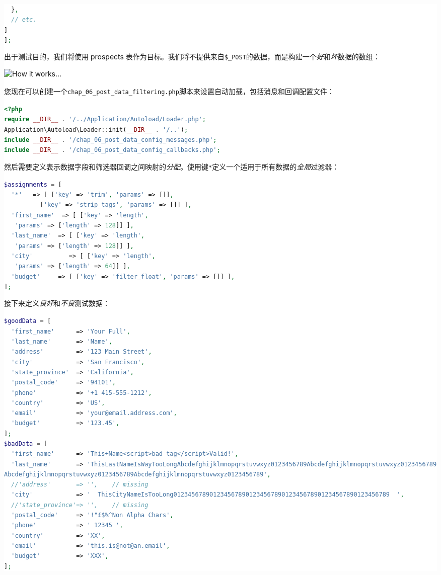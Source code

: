 ```php
  },
  // etc.
]
];
```

出于测试目的，我们将使用 prospects 表作为目标。我们将不提供来自`$_POST`的数据，而是构建一个*好*和*坏*数据的数组：

![How it works...](graphics/B05314_06_10.jpg)

您现在可以创建一个`chap_06_post_data_filtering.php`脚本来设置自动加载，包括消息和回调配置文件：

```php
<?php
require __DIR__ . '/../Application/Autoload/Loader.php';
Application\Autoload\Loader::init(__DIR__ . '/..');
include __DIR__ . '/chap_06_post_data_config_messages.php';
include __DIR__ . '/chap_06_post_data_config_callbacks.php';
```

然后需要定义表示数据字段和筛选器回调之间映射的*分配*。使用键`*`定义一个适用于所有数据的*全局*过滤器：

```php
$assignments = [
  '*'   => [ ['key' => 'trim', 'params' => []], 
          ['key' => 'strip_tags', 'params' => []] ],
  'first_name'  => [ ['key' => 'length', 
   'params' => ['length' => 128]] ],
  'last_name'  => [ ['key' => 'length', 
   'params' => ['length' => 128]] ],
  'city'          => [ ['key' => 'length', 
   'params' => ['length' => 64]] ],
  'budget'     => [ ['key' => 'filter_float', 'params' => []] ],
];
```

接下来定义*良好*和*不良*测试数据：

```php
$goodData = [
  'first_name'      => 'Your Full',
  'last_name'       => 'Name',
  'address'         => '123 Main Street',
  'city'            => 'San Francisco',
  'state_province'  => 'California',
  'postal_code'     => '94101',
  'phone'           => '+1 415-555-1212',
  'country'         => 'US',
  'email'           => 'your@email.address.com',
  'budget'          => '123.45',
];
$badData = [
  'first_name'      => 'This+Name<script>bad tag</script>Valid!',
  'last_name'       => 'ThisLastNameIsWayTooLongAbcdefghijklmnopqrstuvwxyz0123456789Abcdefghijklmnopqrstuvwxyz0123456789Abcdefghijklmnopqrstuvwxyz0123456789Abcdefghijklmnopqrstuvwxyz0123456789',
  //'address'       => '',    // missing
  'city'            => '  ThisCityNameIsTooLong012345678901234567890123456789012345678901234567890123456789  ',
  //'state_province'=> '',    // missing
  'postal_code'     => '!"£$%^Non Alpha Chars',
  'phone'           => ' 12345 ',
  'country'         => 'XX',
  'email'           => 'this.is@not@an.email',
  'budget'          => 'XXX',
];
```
